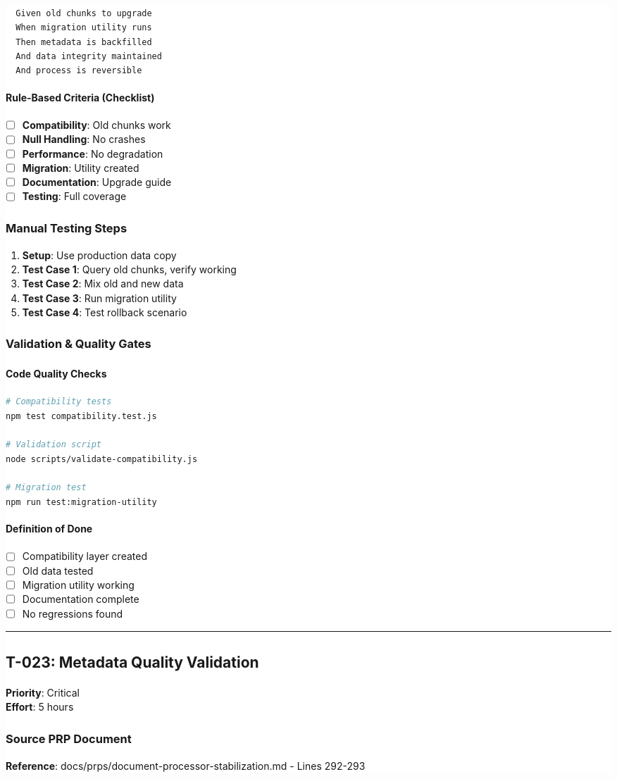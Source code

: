 ```gherkin
  Given old chunks to upgrade
  When migration utility runs
  Then metadata is backfilled
  And data integrity maintained
  And process is reversible
```

#### Rule-Based Criteria (Checklist)
- [ ] **Compatibility**: Old chunks work
- [ ] **Null Handling**: No crashes
- [ ] **Performance**: No degradation
- [ ] **Migration**: Utility created
- [ ] **Documentation**: Upgrade guide
- [ ] **Testing**: Full coverage

### Manual Testing Steps
1. **Setup**: Use production data copy
2. **Test Case 1**: Query old chunks, verify working
3. **Test Case 2**: Mix old and new data
4. **Test Case 3**: Run migration utility
5. **Test Case 4**: Test rollback scenario

### Validation & Quality Gates

#### Code Quality Checks
```bash
# Compatibility tests
npm test compatibility.test.js

# Validation script
node scripts/validate-compatibility.js

# Migration test
npm run test:migration-utility
```

#### Definition of Done
- [ ] Compatibility layer created
- [ ] Old data tested
- [ ] Migration utility working
- [ ] Documentation complete
- [ ] No regressions found

---

## T-023: Metadata Quality Validation

**Priority**: Critical  
**Effort**: 5 hours

### Source PRP Document
**Reference**: docs/prps/document-processor-stabilization.md - Lines 292-293
